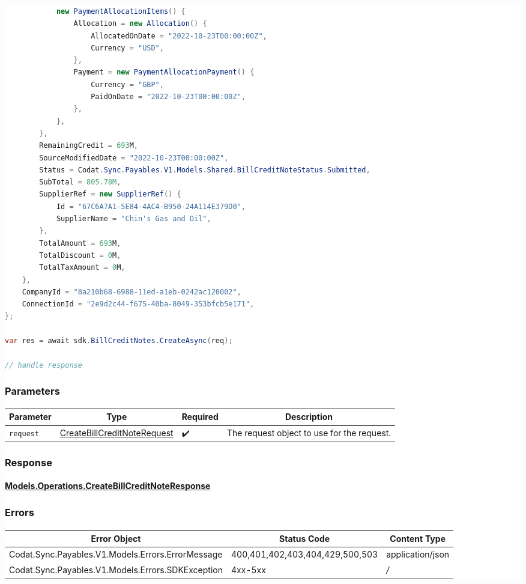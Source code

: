 ```csharp
            new PaymentAllocationItems() {
                Allocation = new Allocation() {
                    AllocatedOnDate = "2022-10-23T00:00:00Z",
                    Currency = "USD",
                },
                Payment = new PaymentAllocationPayment() {
                    Currency = "GBP",
                    PaidOnDate = "2022-10-23T00:00:00Z",
                },
            },
        },
        RemainingCredit = 693M,
        SourceModifiedDate = "2022-10-23T00:00:00Z",
        Status = Codat.Sync.Payables.V1.Models.Shared.BillCreditNoteStatus.Submitted,
        SubTotal = 805.78M,
        SupplierRef = new SupplierRef() {
            Id = "67C6A7A1-5E84-4AC4-B950-24A114E379D0",
            SupplierName = "Chin's Gas and Oil",
        },
        TotalAmount = 693M,
        TotalDiscount = 0M,
        TotalTaxAmount = 0M,
    },
    CompanyId = "8a210b68-6988-11ed-a1eb-0242ac120002",
    ConnectionId = "2e9d2c44-f675-40ba-8049-353bfcb5e171",
};

var res = await sdk.BillCreditNotes.CreateAsync(req);

// handle response
```

### Parameters

| Parameter                                                                             | Type                                                                                  | Required                                                                              | Description                                                                           |
| ------------------------------------------------------------------------------------- | ------------------------------------------------------------------------------------- | ------------------------------------------------------------------------------------- | ------------------------------------------------------------------------------------- |
| `request`                                                                             | [CreateBillCreditNoteRequest](../../Models/Operations/CreateBillCreditNoteRequest.md) | :heavy_check_mark:                                                                    | The request object to use for the request.                                            |

### Response

**[Models.Operations.CreateBillCreditNoteResponse](../../Models/Operations/CreateBillCreditNoteResponse.md)**

### Errors

| Error Object                                      | Status Code                                       | Content Type                                      |
| ------------------------------------------------- | ------------------------------------------------- | ------------------------------------------------- |
| Codat.Sync.Payables.V1.Models.Errors.ErrorMessage | 400,401,402,403,404,429,500,503                   | application/json                                  |
| Codat.Sync.Payables.V1.Models.Errors.SDKException | 4xx-5xx                                           | */*                                               |

